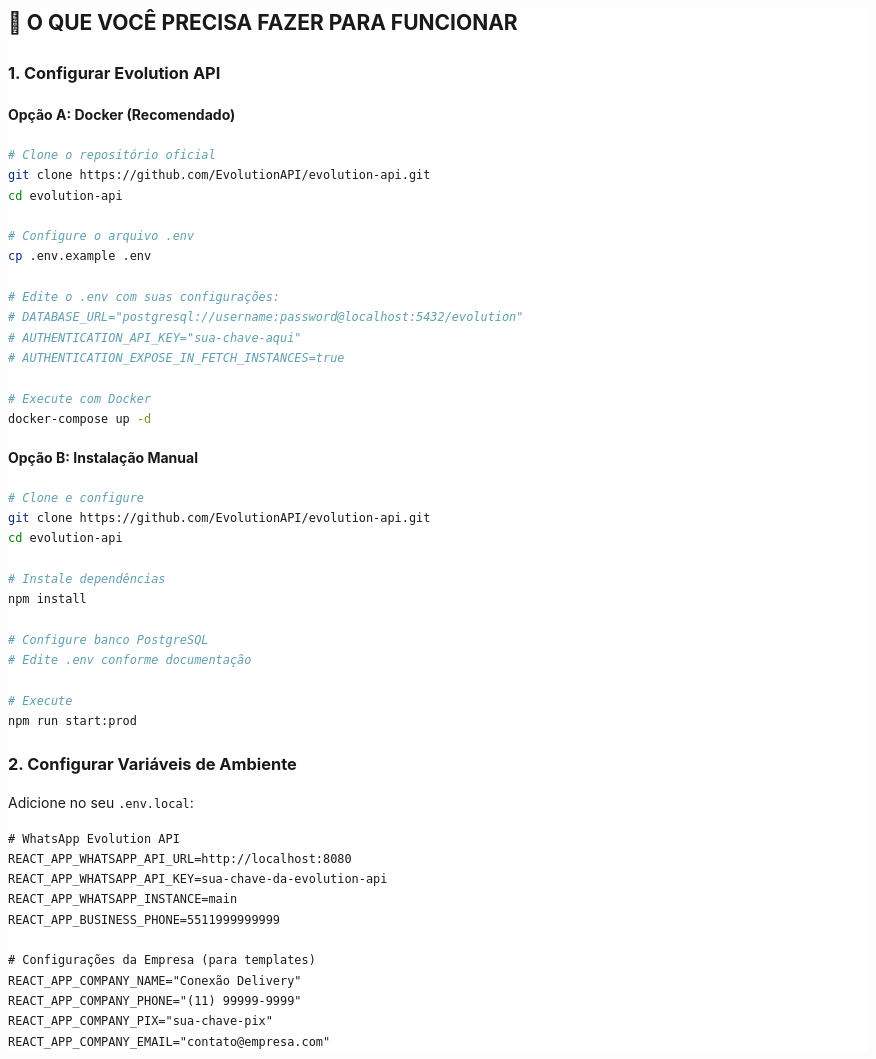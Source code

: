 
## 🚀 O QUE VOCÊ PRECISA FAZER PARA FUNCIONAR

### 1. **Configurar Evolution API**

#### Opção A: Docker (Recomendado)
```bash
# Clone o repositório oficial
git clone https://github.com/EvolutionAPI/evolution-api.git
cd evolution-api

# Configure o arquivo .env
cp .env.example .env

# Edite o .env com suas configurações:
# DATABASE_URL="postgresql://username:password@localhost:5432/evolution"
# AUTHENTICATION_API_KEY="sua-chave-aqui"
# AUTHENTICATION_EXPOSE_IN_FETCH_INSTANCES=true

# Execute com Docker
docker-compose up -d
```

#### Opção B: Instalação Manual
```bash
# Clone e configure
git clone https://github.com/EvolutionAPI/evolution-api.git
cd evolution-api

# Instale dependências
npm install

# Configure banco PostgreSQL
# Edite .env conforme documentação

# Execute
npm run start:prod
```

### 2. **Configurar Variáveis de Ambiente**

Adicione no seu `.env.local`:

```env
# WhatsApp Evolution API
REACT_APP_WHATSAPP_API_URL=http://localhost:8080
REACT_APP_WHATSAPP_API_KEY=sua-chave-da-evolution-api
REACT_APP_WHATSAPP_INSTANCE=main
REACT_APP_BUSINESS_PHONE=5511999999999

# Configurações da Empresa (para templates)
REACT_APP_COMPANY_NAME="Conexão Delivery"
REACT_APP_COMPANY_PHONE="(11) 99999-9999"
REACT_APP_COMPANY_PIX="sua-chave-pix"
REACT_APP_COMPANY_EMAIL="contato@empresa.com"
```
